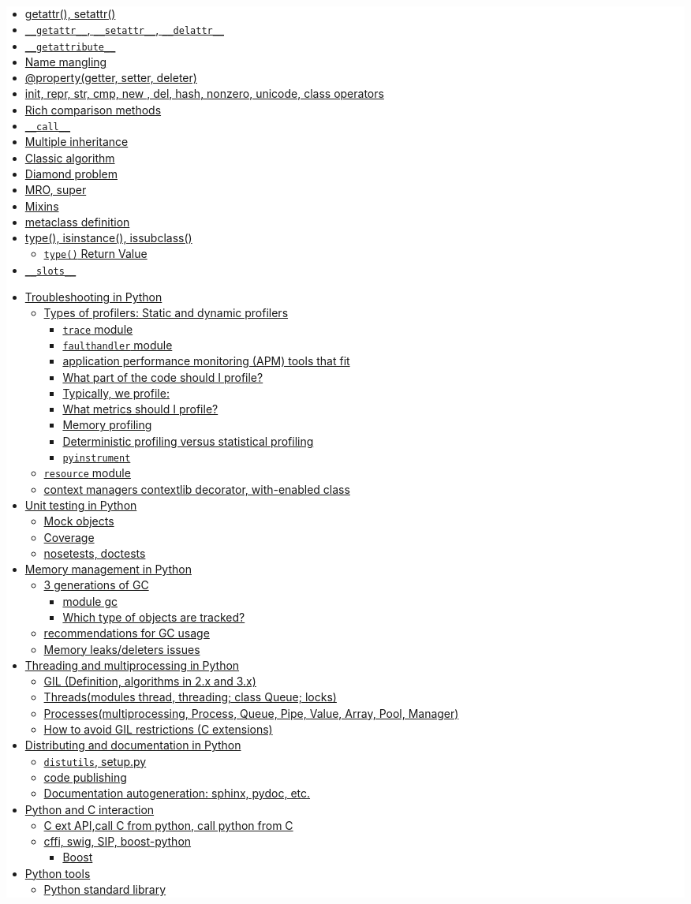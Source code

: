   * [getattr(), setattr()](#getattr-setattr)
  * [`__getattr__`, `__setattr__`, `__delattr__`](#__getattr__-__setattr__-__delattr__)
  * [`__getattribute__`](#__getattribute__)
  * [Name mangling](#name-mangling)
  * [@property(getter, setter, deleter)](#propertygetter-setter-deleter)
  * [init, repr, str, cmp, new , del, hash, nonzero, unicode, class operators](#init--repr-str-cmp--new--del--hash-nonzero-unicode-class-operators)
  * [Rich comparison methods](#rich-comparison-methods)
  * [`__call__`](#__call__)
  * [Multiple inheritance](#multiple-inheritance)
  * [Classic algorithm](#classic-algorithm)
  * [Diamond problem](#diamond-problem)
  * [MRO, super](#mro-super)
  * [Mixins](#mixins)
  * [metaclass definition](#metaclass-definition)
  * [type(), isinstance(), issubclass()](#type-isinstance-issubclass)
    + [`type()` Return Value](#type-return-value)
  * [`__slots__`](#__slots__)
- [Troubleshooting in Python](#troubleshooting-in-python)
  * [Types of profilers: Static and dynamic profilers](#types-of-profilers-static-and-dynamic-profilers)
    + [`trace` module](#trace-module)
    + [`faulthandler` module](#faulthandler-module)
    + [application performance monitoring (APM) tools that fit](#application-performance-monitoring-apm-tools-that-fit)
    + [What part of the code should I profile?](#what-part-of-the-code-should-i-profile)
    + [Typically, we profile:](#typically-we-profile)
    + [What metrics should I profile?](#what-metrics-should-i-profile)
    + [Memory profiling](#memory-profiling)
    + [Deterministic profiling versus statistical profiling](#deterministic-profiling-versus-statistical-profiling)
    + [`pyinstrument`](#pyinstrument)
  * [`resource` module](#resource-module)
  * [context managers contextlib decorator, with-enabled class](#context-managers-contextlib-decorator-with-enabled-class)
- [Unit testing in Python](#unit-testing-in-python)
  * [Mock objects](#mock-objects)
  * [Coverage](#coverage)
  * [nosetests, doctests](#nosetests-doctests)
- [Memory management in Python](#memory-management-in-python)
  * [3 generations of GC](#3-generations-of-gc)
    + [module gc](#module-gc)
    + [Which type of objects are tracked?](#which-type-of-objects-are-tracked)
  * [recommendations for GC usage](#recommendations-for-gc-usage)
  * [Memory leaks/deleters issues](#memory-leaksdeleters-issues)
- [Threading and multiprocessing in Python](#threading-and-multiprocessing-in-python)
  * [GIL (Definition, algorithms in 2.x and 3.x)](#gil-definition-algorithms-in-2x-and-3x)
  * [Threads(modules thread, threading; class Queue; locks)](#threadsmodules-thread-threading-class-queue-locks)
  * [Processes(multiprocessing, Process, Queue, Pipe, Value, Array, Pool, Manager)](#processesmultiprocessing-process-queue-pipe-value-array-pool-manager)
  * [How to avoid GIL restrictions (C extensions)](#how-to-avoid-gil-restrictions-c-extensions)
- [Distributing and documentation in Python](#distributing-and-documentation-in-python)
  * [`distutils`, setup.py](#distutils-setuppy)
  * [code publishing](#code-publishing)
  * [Documentation autogeneration: sphinx, pydoc, etc.](#documentation-autogeneration-sphinx-pydoc-etc)
- [Python and C interaction](#python-and-c-interaction)
  * [C ext API,call C from python, call python from C](#c-ext-apicall-c-from-python-call-python-from-c)
  * [cffi, swig, SIP, boost-python](#cffi-swig-sip-boost-python)
    + [Boost](#boost)
- [Python tools](#python-tools)
  * [Python standard library](#python-standard-library)